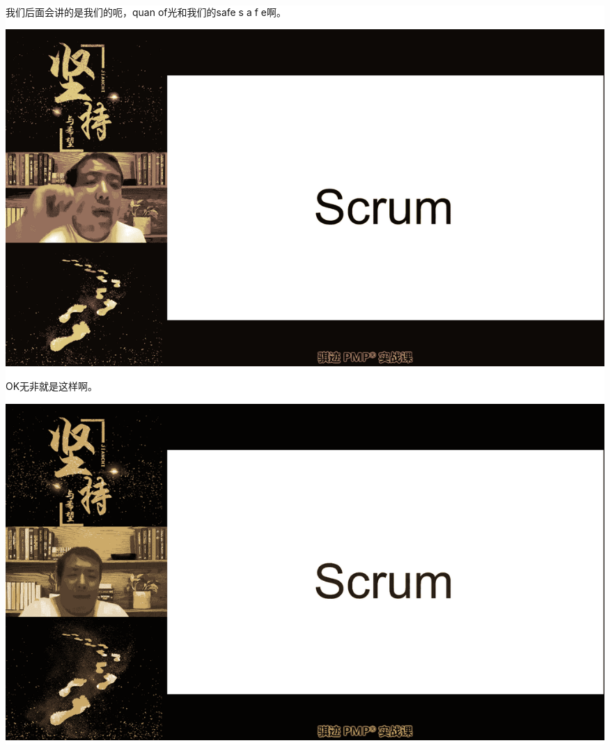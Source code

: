 我们后面会讲的是我们的呃，quan of光和我们的safe s a f e啊。

![](img/e36f9bbae6696f291ab0e870f0bd07cc_16.png)

OK无非就是这样啊。

![](img/e36f9bbae6696f291ab0e870f0bd07cc_18.png)
